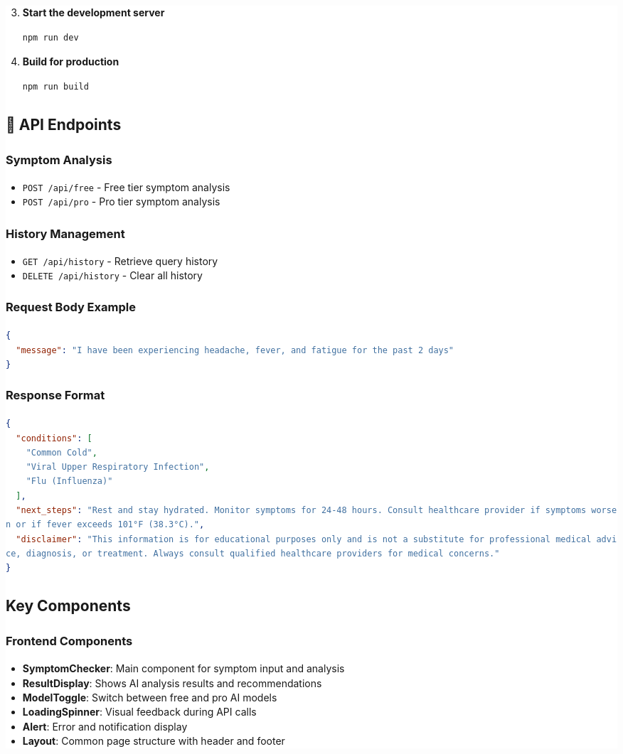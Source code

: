 3. **Start the development server**
   ```bash
   npm run dev
   ```

4. **Build for production**
   ```bash
   npm run build
   ```

## 📡 API Endpoints

### Symptom Analysis
- `POST /api/free` - Free tier symptom analysis
- `POST /api/pro` - Pro tier symptom analysis

### History Management
- `GET /api/history` - Retrieve query history
- `DELETE /api/history` - Clear all history

### Request Body Example
```json
{
  "message": "I have been experiencing headache, fever, and fatigue for the past 2 days"
}
```

### Response Format
```json
{
  "conditions": [
    "Common Cold",
    "Viral Upper Respiratory Infection",
    "Flu (Influenza)"
  ],
  "next_steps": "Rest and stay hydrated. Monitor symptoms for 24-48 hours. Consult healthcare provider if symptoms worsen or if fever exceeds 101°F (38.3°C).",
  "disclaimer": "This information is for educational purposes only and is not a substitute for professional medical advice, diagnosis, or treatment. Always consult qualified healthcare providers for medical concerns."
}
```

## Key Components

### Frontend Components

- **SymptomChecker**: Main component for symptom input and analysis
- **ResultDisplay**: Shows AI analysis results and recommendations
- **ModelToggle**: Switch between free and pro AI models
- **LoadingSpinner**: Visual feedback during API calls
- **Alert**: Error and notification display
- **Layout**: Common page structure with header and footer
